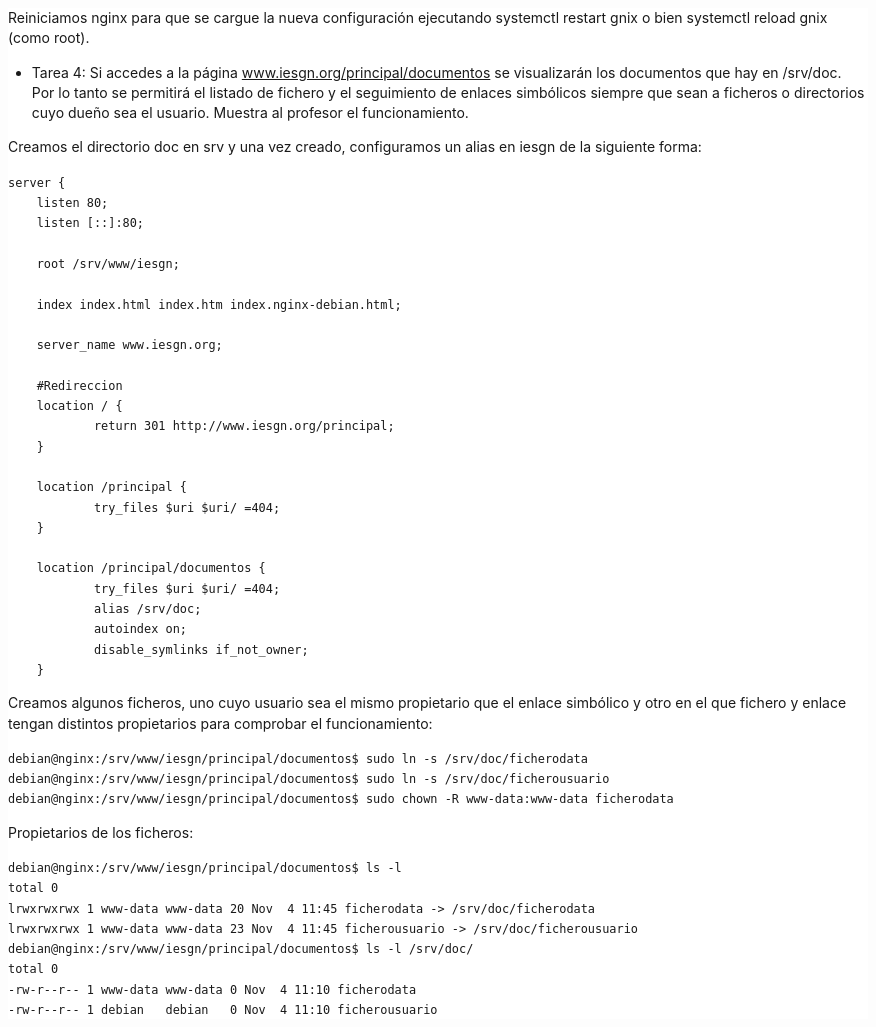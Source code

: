Reiniciamos nginx para que se cargue la nueva configuración ejecutando systemctl restart gnix o bien systemctl reload gnix (como root).

* Tarea 4: Si accedes a la página www.iesgn.org/principal/documentos se visualizarán los documentos que hay en /srv/doc. Por lo tanto se permitirá el listado de fichero y el seguimiento de enlaces simbólicos siempre que sean a ficheros o directorios cuyo dueño sea el usuario. Muestra al profesor el funcionamiento.

Creamos el directorio doc en srv y una vez creado, configuramos un alias en iesgn de la siguiente forma:

~~~
server {
    listen 80;
    listen [::]:80;

    root /srv/www/iesgn;

    index index.html index.htm index.nginx-debian.html;

    server_name www.iesgn.org;

    #Redireccion
    location / {
            return 301 http://www.iesgn.org/principal;
    }

    location /principal {
            try_files $uri $uri/ =404;
    }

    location /principal/documentos {
            try_files $uri $uri/ =404;
            alias /srv/doc;
            autoindex on;
            disable_symlinks if_not_owner;
    }
~~~

Creamos algunos ficheros, uno cuyo usuario sea el mismo propietario que el enlace simbólico y otro en el que fichero y enlace tengan distintos propietarios para comprobar el funcionamiento:

~~~
debian@nginx:/srv/www/iesgn/principal/documentos$ sudo ln -s /srv/doc/ficherodata 
debian@nginx:/srv/www/iesgn/principal/documentos$ sudo ln -s /srv/doc/ficherousuario 
debian@nginx:/srv/www/iesgn/principal/documentos$ sudo chown -R www-data:www-data ficherodata
~~~

Propietarios de los ficheros:

~~~
debian@nginx:/srv/www/iesgn/principal/documentos$ ls -l
total 0
lrwxrwxrwx 1 www-data www-data 20 Nov  4 11:45 ficherodata -> /srv/doc/ficherodata
lrwxrwxrwx 1 www-data www-data 23 Nov  4 11:45 ficherousuario -> /srv/doc/ficherousuario
debian@nginx:/srv/www/iesgn/principal/documentos$ ls -l /srv/doc/
total 0
-rw-r--r-- 1 www-data www-data 0 Nov  4 11:10 ficherodata
-rw-r--r-- 1 debian   debian   0 Nov  4 11:10 ficherousuario
~~~
